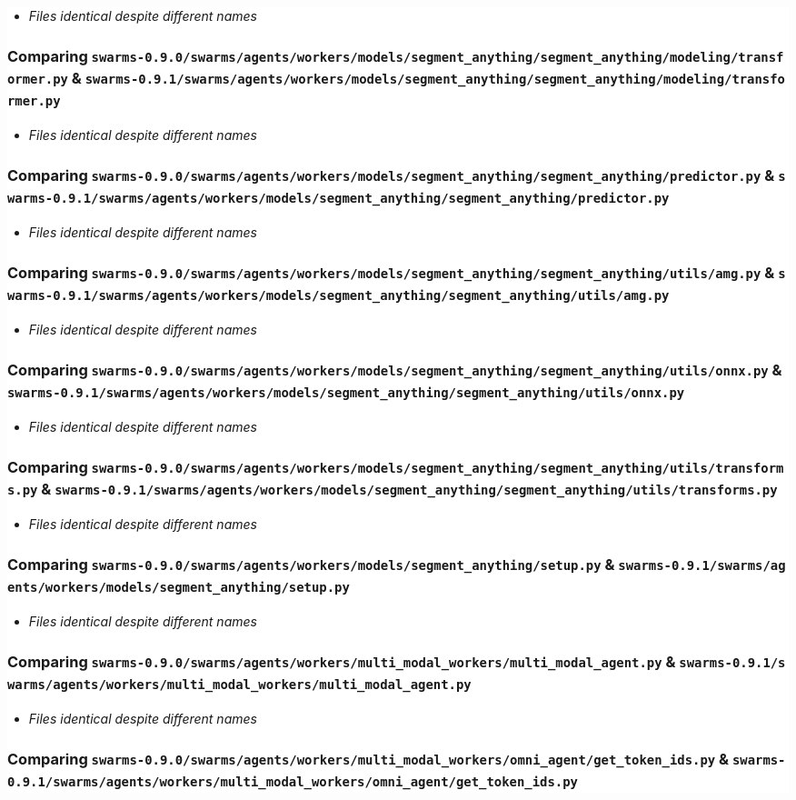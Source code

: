  * *Files identical despite different names*

### Comparing `swarms-0.9.0/swarms/agents/workers/models/segment_anything/segment_anything/modeling/transformer.py` & `swarms-0.9.1/swarms/agents/workers/models/segment_anything/segment_anything/modeling/transformer.py`

 * *Files identical despite different names*

### Comparing `swarms-0.9.0/swarms/agents/workers/models/segment_anything/segment_anything/predictor.py` & `swarms-0.9.1/swarms/agents/workers/models/segment_anything/segment_anything/predictor.py`

 * *Files identical despite different names*

### Comparing `swarms-0.9.0/swarms/agents/workers/models/segment_anything/segment_anything/utils/amg.py` & `swarms-0.9.1/swarms/agents/workers/models/segment_anything/segment_anything/utils/amg.py`

 * *Files identical despite different names*

### Comparing `swarms-0.9.0/swarms/agents/workers/models/segment_anything/segment_anything/utils/onnx.py` & `swarms-0.9.1/swarms/agents/workers/models/segment_anything/segment_anything/utils/onnx.py`

 * *Files identical despite different names*

### Comparing `swarms-0.9.0/swarms/agents/workers/models/segment_anything/segment_anything/utils/transforms.py` & `swarms-0.9.1/swarms/agents/workers/models/segment_anything/segment_anything/utils/transforms.py`

 * *Files identical despite different names*

### Comparing `swarms-0.9.0/swarms/agents/workers/models/segment_anything/setup.py` & `swarms-0.9.1/swarms/agents/workers/models/segment_anything/setup.py`

 * *Files identical despite different names*

### Comparing `swarms-0.9.0/swarms/agents/workers/multi_modal_workers/multi_modal_agent.py` & `swarms-0.9.1/swarms/agents/workers/multi_modal_workers/multi_modal_agent.py`

 * *Files identical despite different names*

### Comparing `swarms-0.9.0/swarms/agents/workers/multi_modal_workers/omni_agent/get_token_ids.py` & `swarms-0.9.1/swarms/agents/workers/multi_modal_workers/omni_agent/get_token_ids.py`
